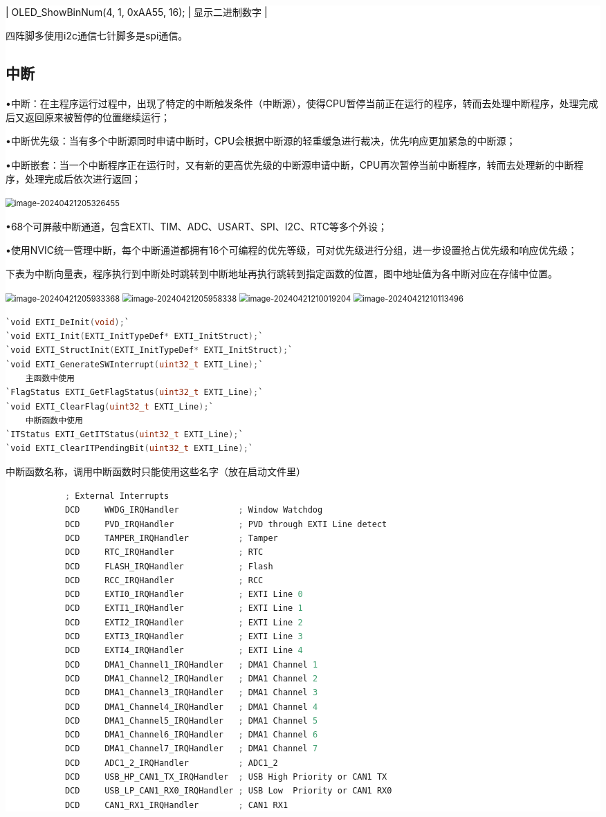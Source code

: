 | OLED_ShowBinNum(4, 1, 0xAA55, 16);     | 显示二进制数字       |

四阵脚多使用i2c通信七针脚多是spi通信。

## 中断

•中断：在主程序运行过程中，出现了特定的中断触发条件（中断源），使得CPU暂停当前正在运行的程序，转而去处理中断程序，处理完成后又返回原来被暂停的位置继续运行；

•中断优先级：当有多个中断源同时申请中断时，CPU会根据中断源的轻重缓急进行裁决，优先响应更加紧急的中断源；

•中断嵌套：当一个中断程序正在运行时，又有新的更高优先级的中断源申请中断，CPU再次暂停当前中断程序，转而去处理新的中断程序，处理完成后依次进行返回；

<img src="D:\DeskTop\learn\STM 32\image\image-20240421205326455.png" alt="image-20240421205326455" style="zoom:80%;" />

•68个可屏蔽中断通道，包含EXTI、TIM、ADC、USART、SPI、I2C、RTC等多个外设；

•使用NVIC统一管理中断，每个中断通道都拥有16个可编程的优先等级，可对优先级进行分组，进一步设置抢占优先级和响应优先级；

下表为中断向量表，程序执行到中断处时跳转到中断地址再执行跳转到指定函数的位置，图中地址值为各中断对应在存储中位置。

<img src="D:\DeskTop\learn\STM 32\image\image-20240421205933368.png" alt="image-20240421205933368" style="zoom: 80%;" />

<img src="C:\Users\21998\AppData\Roaming\Typora\typora-user-images\image-20240421205958338.png" alt="image-20240421205958338" style="zoom: 80%;" />

<img src="C:\Users\21998\AppData\Roaming\Typora\typora-user-images\image-20240421210019204.png" alt="image-20240421210019204" style="zoom: 80%;" />

<img src="D:\DeskTop\learn\STM 32\image\image-20240421210113496.png" alt="image-20240421210113496" style="zoom: 80%;" />

```c
`void EXTI_DeInit(void);`
`void EXTI_Init(EXTI_InitTypeDef* EXTI_InitStruct);`
`void EXTI_StructInit(EXTI_InitTypeDef* EXTI_InitStruct);`
`void EXTI_GenerateSWInterrupt(uint32_t EXTI_Line);`
    主函数中使用
`FlagStatus EXTI_GetFlagStatus(uint32_t EXTI_Line);`
`void EXTI_ClearFlag(uint32_t EXTI_Line);`
    中断函数中使用
`ITStatus EXTI_GetITStatus(uint32_t EXTI_Line);`
`void EXTI_ClearITPendingBit(uint32_t EXTI_Line);`
```

中断函数名称，调用中断函数时只能使用这些名字（放在启动文件里）

```c
            ; External Interrupts
            DCD     WWDG_IRQHandler            ; Window Watchdog
            DCD     PVD_IRQHandler             ; PVD through EXTI Line detect
            DCD     TAMPER_IRQHandler          ; Tamper
            DCD     RTC_IRQHandler             ; RTC
            DCD     FLASH_IRQHandler           ; Flash
            DCD     RCC_IRQHandler             ; RCC
            DCD     EXTI0_IRQHandler           ; EXTI Line 0
            DCD     EXTI1_IRQHandler           ; EXTI Line 1
            DCD     EXTI2_IRQHandler           ; EXTI Line 2
            DCD     EXTI3_IRQHandler           ; EXTI Line 3
            DCD     EXTI4_IRQHandler           ; EXTI Line 4
            DCD     DMA1_Channel1_IRQHandler   ; DMA1 Channel 1
            DCD     DMA1_Channel2_IRQHandler   ; DMA1 Channel 2
            DCD     DMA1_Channel3_IRQHandler   ; DMA1 Channel 3
            DCD     DMA1_Channel4_IRQHandler   ; DMA1 Channel 4
            DCD     DMA1_Channel5_IRQHandler   ; DMA1 Channel 5
            DCD     DMA1_Channel6_IRQHandler   ; DMA1 Channel 6
            DCD     DMA1_Channel7_IRQHandler   ; DMA1 Channel 7
            DCD     ADC1_2_IRQHandler          ; ADC1_2
            DCD     USB_HP_CAN1_TX_IRQHandler  ; USB High Priority or CAN1 TX
            DCD     USB_LP_CAN1_RX0_IRQHandler ; USB Low  Priority or CAN1 RX0
            DCD     CAN1_RX1_IRQHandler        ; CAN1 RX1
```